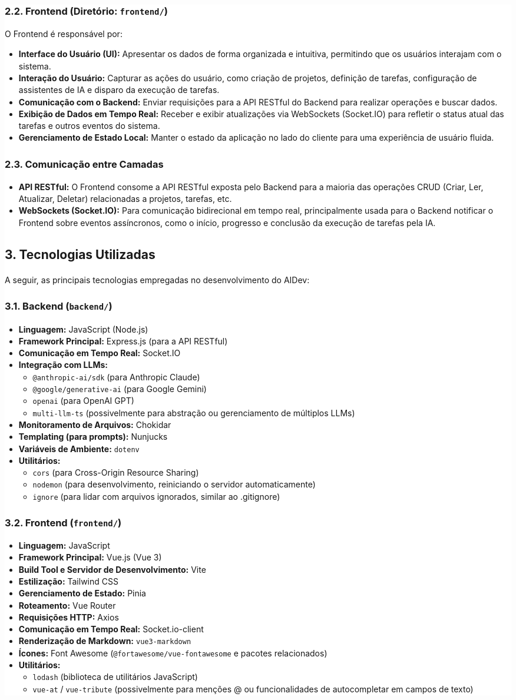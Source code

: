 ### 2.2. Frontend (Diretório: `frontend/`)

O Frontend é responsável por:

*   **Interface do Usuário (UI):** Apresentar os dados de forma organizada e intuitiva, permitindo que os usuários interajam com o sistema.
*   **Interação do Usuário:** Capturar as ações do usuário, como criação de projetos, definição de tarefas, configuração de assistentes de IA e disparo da execução de tarefas.
*   **Comunicação com o Backend:** Enviar requisições para a API RESTful do Backend para realizar operações e buscar dados.
*   **Exibição de Dados em Tempo Real:** Receber e exibir atualizações via WebSockets (Socket.IO) para refletir o status atual das tarefas e outros eventos do sistema.
*   **Gerenciamento de Estado Local:** Manter o estado da aplicação no lado do cliente para uma experiência de usuário fluida.

### 2.3. Comunicação entre Camadas

*   **API RESTful:** O Frontend consome a API RESTful exposta pelo Backend para a maioria das operações CRUD (Criar, Ler, Atualizar, Deletar) relacionadas a projetos, tarefas, etc.
*   **WebSockets (Socket.IO):** Para comunicação bidirecional em tempo real, principalmente usada para o Backend notificar o Frontend sobre eventos assíncronos, como o início, progresso e conclusão da execução de tarefas pela IA.

## 3. Tecnologias Utilizadas

A seguir, as principais tecnologias empregadas no desenvolvimento do AIDev:

### 3.1. Backend (`backend/`)

*   **Linguagem:** JavaScript (Node.js)
*   **Framework Principal:** Express.js (para a API RESTful)
*   **Comunicação em Tempo Real:** Socket.IO
*   **Integração com LLMs:**
    *   `@anthropic-ai/sdk` (para Anthropic Claude)
    *   `@google/generative-ai` (para Google Gemini)
    *   `openai` (para OpenAI GPT)
    *   `multi-llm-ts` (possivelmente para abstração ou gerenciamento de múltiplos LLMs)
*   **Monitoramento de Arquivos:** Chokidar
*   **Templating (para prompts):** Nunjucks
*   **Variáveis de Ambiente:** `dotenv`
*   **Utilitários:**
    *   `cors` (para Cross-Origin Resource Sharing)
    *   `nodemon` (para desenvolvimento, reiniciando o servidor automaticamente)
    *   `ignore` (para lidar com arquivos ignorados, similar ao .gitignore)

### 3.2. Frontend (`frontend/`)

*   **Linguagem:** JavaScript
*   **Framework Principal:** Vue.js (Vue 3)
*   **Build Tool e Servidor de Desenvolvimento:** Vite
*   **Estilização:** Tailwind CSS
*   **Gerenciamento de Estado:** Pinia
*   **Roteamento:** Vue Router
*   **Requisições HTTP:** Axios
*   **Comunicação em Tempo Real:** Socket.io-client
*   **Renderização de Markdown:** `vue3-markdown`
*   **Ícones:** Font Awesome (`@fortawesome/vue-fontawesome` e pacotes relacionados)
*   **Utilitários:**
    *   `lodash` (biblioteca de utilitários JavaScript)
    *   `vue-at` / `vue-tribute` (possivelmente para menções @ ou funcionalidades de autocompletar em campos de texto)
